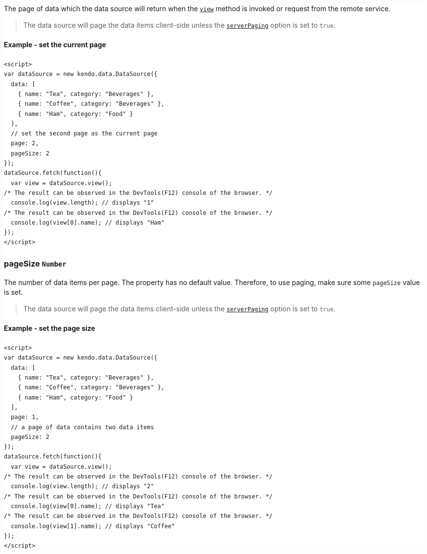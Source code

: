 The page of data which the data source will return when the [`view`](/api/javascript/data/datasource/methods/view) method is invoked or request from the remote service.

> The data source will page the data items client-side unless the [`serverPaging`](/api/javascript/data/datasource#configuration-serverPaging) option is set to `true`.

#### Example - set the current page

    <script>
    var dataSource = new kendo.data.DataSource({
      data: [
        { name: "Tea", category: "Beverages" },
        { name: "Coffee", category: "Beverages" },
        { name: "Ham", category: "Food" }
      ],
      // set the second page as the current page
      page: 2,
      pageSize: 2
    });
    dataSource.fetch(function(){
      var view = dataSource.view();
	/* The result can be observed in the DevTools(F12) console of the browser. */
      console.log(view.length); // displays "1"
	/* The result can be observed in the DevTools(F12) console of the browser. */
      console.log(view[0].name); // displays "Ham"
    });
    </script>

### pageSize `Number`

The number of data items per page. The property has no default value. Therefore, to use paging, make sure some `pageSize` value is set.

> The data source will page the data items client-side unless the [`serverPaging`](/api/javascript/data/datasource#configuration-serverPaging) option is set to `true`.

#### Example - set the page size

    <script>
    var dataSource = new kendo.data.DataSource({
      data: [
        { name: "Tea", category: "Beverages" },
        { name: "Coffee", category: "Beverages" },
        { name: "Ham", category: "Food" }
      ],
      page: 1,
      // a page of data contains two data items
      pageSize: 2
    });
    dataSource.fetch(function(){
      var view = dataSource.view();
	/* The result can be observed in the DevTools(F12) console of the browser. */
      console.log(view.length); // displays "2"
	/* The result can be observed in the DevTools(F12) console of the browser. */
      console.log(view[0].name); // displays "Tea"
	/* The result can be observed in the DevTools(F12) console of the browser. */
      console.log(view[1].name); // displays "Coffee"
    });
    </script>
